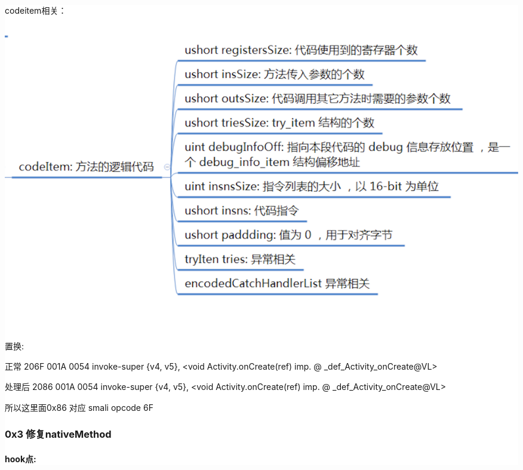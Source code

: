  

codeitem相关：

 

![37d645e1739c27e56f2d53089803f59c](images/762912_5ZRFKDA3YZWU6XA.png)

 

置换:

 

正常
206F 001A 0054 invoke-super {v4, v5}, <void Activity.onCreate(ref) imp. @ _def_Activity_onCreate@VL>

 

处理后
2086 001A 0054 invoke-super {v4, v5}, <void Activity.onCreate(ref) imp. @ _def_Activity_onCreate@VL>

 

所以这里面0x86 对应 smali opcode 6F

### 0x3 修复nativeMethod

#### hook点:
